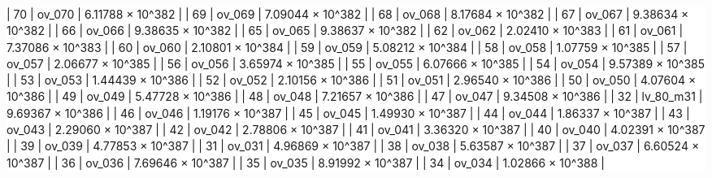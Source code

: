| 70 | ov_070 | 6.11788 × 10^382 |
| 69 | ov_069 | 7.09044 × 10^382 |
| 68 | ov_068 | 8.17684 × 10^382 |
| 67 | ov_067 | 9.38634 × 10^382 |
| 66 | ov_066 | 9.38635 × 10^382 |
| 65 | ov_065 | 9.38637 × 10^382 |
| 62 | ov_062 | 2.02410 × 10^383 |
| 61 | ov_061 | 7.37086 × 10^383 |
| 60 | ov_060 | 2.10801 × 10^384 |
| 59 | ov_059 | 5.08212 × 10^384 |
| 58 | ov_058 | 1.07759 × 10^385 |
| 57 | ov_057 | 2.06677 × 10^385 |
| 56 | ov_056 | 3.65974 × 10^385 |
| 55 | ov_055 | 6.07666 × 10^385 |
| 54 | ov_054 | 9.57389 × 10^385 |
| 53 | ov_053 | 1.44439 × 10^386 |
| 52 | ov_052 | 2.10156 × 10^386 |
| 51 | ov_051 | 2.96540 × 10^386 |
| 50 | ov_050 | 4.07604 × 10^386 |
| 49 | ov_049 | 5.47728 × 10^386 |
| 48 | ov_048 | 7.21657 × 10^386 |
| 47 | ov_047 | 9.34508 × 10^386 |
| 32 | lv_80_m31 | 9.69367 × 10^386 |
| 46 | ov_046 | 1.19176 × 10^387 |
| 45 | ov_045 | 1.49930 × 10^387 |
| 44 | ov_044 | 1.86337 × 10^387 |
| 43 | ov_043 | 2.29060 × 10^387 |
| 42 | ov_042 | 2.78806 × 10^387 |
| 41 | ov_041 | 3.36320 × 10^387 |
| 40 | ov_040 | 4.02391 × 10^387 |
| 39 | ov_039 | 4.77853 × 10^387 |
| 31 | ov_031 | 4.96869 × 10^387 |
| 38 | ov_038 | 5.63587 × 10^387 |
| 37 | ov_037 | 6.60524 × 10^387 |
| 36 | ov_036 | 7.69646 × 10^387 |
| 35 | ov_035 | 8.91992 × 10^387 |
| 34 | ov_034 | 1.02866 × 10^388 |